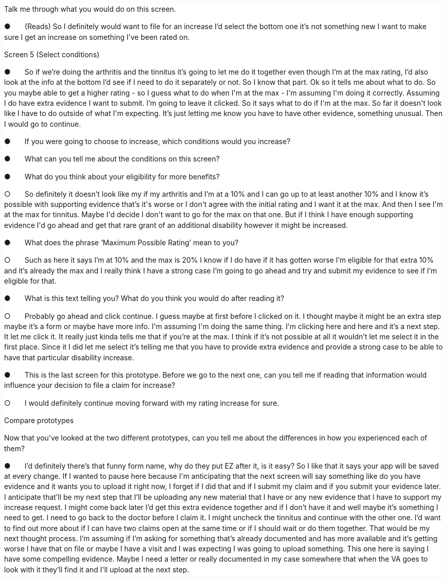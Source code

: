 Talk me through what you would do on this screen.

●       (Reads) So I definitely would want to file for an increase I’d select the bottom one it’s not something new I want to make sure I get an increase on something I've been rated on.

Screen 5 (Select conditions)

●       So if we’re doing the arthritis and the tinnitus it’s going to let me do it together even though I’m at the max rating, I’d also look at the info at the bottom I’d see if I need to do it separately or not. So I know that part. Ok so it tells me about what to do. So you maybe able to get a higher rating - so I guess what to do when I'm at the max - I'm assuming I'm doing it correctly. Assuming I do have extra evidence I want to submit. I’m going to leave it clicked. So it says what to do if I'm at the max. So far it doesn't look like I have to do outside of what I'm expecting. It’s just letting me know you have to have other evidence, something unusual. Then I would go to continue.

●       If you were going to choose to increase, which conditions would you increase?

●       What can you tell me about the conditions on this screen?

●       What do you think about your eligibility for more benefits?

○       So definitely it doesn’t look like my if my arthritis and I’m at a 10% and I can go up to at least another 10% and I know it’s possible with supporting evidence that’s it's worse or I don't agree with the initial rating and I want it at the max. And then I see I'm at the max for tinnitus. Maybe I'd decide I don't want to go for the max on that one. But if I think I have enough supporting evidence I'd go ahead and get that rare grant of an additional disability however it might be increased.

●       What does the phrase ‘Maximum Possible Rating’ mean to you?

○       Such as here it says I’m at 10% and the max is 20% I know if I do have if it has gotten worse I’m eligible for that extra 10% and it’s already the max and I really think I have a strong case I’m going to go ahead and try and submit my evidence to see if I’m eligible for that.

●       What is this text telling you? What do you think you would do after reading it?

○       Probably go ahead and click continue. I guess maybe at first before I clicked on it. I thought maybe it might be an extra step maybe it’s a form or maybe have more info. I'm assuming I'm doing the same thing. I'm clicking here and here and it’s a next step. It let me click it. It really just kinda tells me that if you’re at the max. I think if it’s not possible at all it wouldn’t let me select it in the first place. Since it I did let me select it’s telling me that you have to provide extra evidence and provide a strong case to be able to have that particular disability increase.

●       This is the last screen for this prototype. Before we go to the next one, can you tell me if reading that information would influence your decision to file a claim for increase?

○       I would definitely continue moving forward with my rating increase for sure.

Compare prototypes

Now that you’ve looked at the two different prototypes, can you tell me about the differences in how you experienced each of them?

●       I’d definitely there’s that funny form name, why do they put EZ after it, is it easy? So I like that it says your app will be saved at every change. If I wanted to pause here because I'm anticipating that the next screen will say something like do you have evidence and it wants you to upload it right now, I forget if I did that and if I submit my claim and if you submit your evidence later. I anticipate that’ll be my next step that I’ll be uploading any new material that I have or any new evidence that I have to support my increase request. I might come back later I’d get this extra evidence together and if I don’t have it and well maybe it’s something I need to get. I need to go back to the doctor before I claim it. I might uncheck the tinnitus and continue with the other one. I’d want to find out more about if I can have two claims open at the same time or if I should wait or do them together. That would be my next thought process. I’m assuming if I’m asking for something that’s already documented and has more available and it’s getting worse I have that on file or maybe I have a visit and I was expecting I was going to upload something. This one here is saying I have some compelling evidence. Maybe I need a letter or really documented in my case somewhere that when the VA goes to look with it they’ll find it and I'll upload at the next step.

